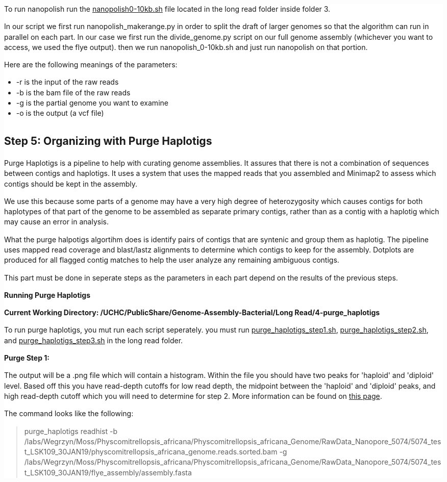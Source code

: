 To run nanopolish run the [nanopolish0-10kb.sh](https://github.com/CBC-UCONN/Genome-Assembly-Bacterial/blob/master/Long%20Read/3-nanopolish/nanopolish.sh) file located in the long read folder inside folder 3.

In our script we first run nanopolish_makerange.py in order to split the draft of larger genomes so that the algorithm can run in parallel on each part. In our case we first run the divide_genome.py script on our full genome assembly (whichever you want to access, we used the flye output). then we run nanopolish_0-10kb.sh and just run nanopolish on that portion.

Here are the following meanings of the parameters:
- -r is the input of the raw reads
- -b is the bam file of the raw reads
- -g is the partial genome you want to examine
- -o is the output (a vcf file)

<a name="ph"></a>
## Step 5: Organizing with Purge Haplotigs
Purge Haplotigs is a pipeline to help with curating genome assemblies. It assures that there is not a combination of sequences between contigs and haplotigs. It uses a system that uses the mapped reads that you assembled and Minimap2 to assess which contigs should be kept in the assembly.

We use this because some parts of a genome may have a very high degree of heterozygosity which causes contigs for both haplotypes of that part of the genome to be assembled as separate primary contigs, rather than as a contig with a haplotig which may cause an error in analysis.

What the purge halpotigs algortihm does is identify pairs of contigs that are syntenic and group them as haplotig. The pipeline uses mapped read coverage and blast/lastz alignments to determine which contigs to keep for the assembly. Dotplots are produced for all flagged contig matches to help the user analyze any remaining ambiguous contigs. 

This part must be done in seperate steps as the parameters in each part depend on the results of the previous steps.

**Running Purge Haplotigs**

**Current Working Directory: /UCHC/PublicShare/Genome-Assembly-Bacterial/Long Read/4-purge_haplotigs** 

To run purge haplotigs, you mut run each script seperately. you must run [purge_haplotigs_step1.sh](https://github.com/CBC-UCONN/Genome-Assembly-Bacterial/blob/master/purge_haplotigs_step1.sh), [purge_haplotigs_step2.sh](https://github.com/CBC-UCONN/Genome-Assembly-Bacterial/blob/master/purge_haplotigs_step2.sh), and [purge_haplotigs_step3.sh](https://github.com/CBC-UCONN/Genome-Assembly-Bacterial/blob/master/purge_haplotigs_step3.sh) in the long read folder.

**Purge Step 1:**

The output will be a .png file which will contain a histogram. Within the file you should have two peaks for 'haploid' and 'diploid' level. Based off this you have read-depth cutoffs for low read depth, the midpoint between the 'haploid' and 'diploid' peaks, and high read-depth cutoff which you will need to determine for step 2. More information can be found on [this page](https://bitbucket.org/mroachawri/purge_haplotigs/wiki/Tutorial).

The command looks like the following:
>purge_haplotigs readhist -b /labs/Wegrzyn/Moss/Physcomitrellopsis_africana/Physcomitrellopsis_africana_Genome/RawData_Nanopore_5074/5074_test_LSK109_30JAN19/physcomitrellopsis_africana_genome.reads.sorted.bam -g /labs/Wegrzyn/Moss/Physcomitrellopsis_africana/Physcomitrellopsis_africana_Genome/RawData_Nanopore_5074/5074_test_LSK109_30JAN19/flye_assembly/assembly.fasta
